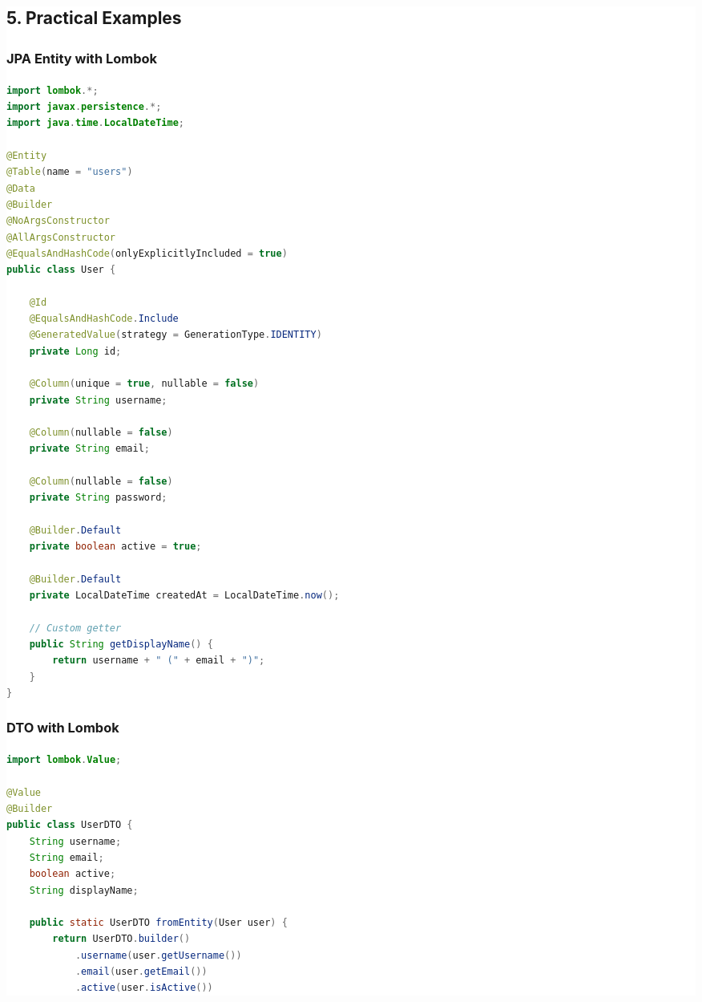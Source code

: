 ## 5. Practical Examples

### JPA Entity with Lombok

```java
import lombok.*;
import javax.persistence.*;
import java.time.LocalDateTime;

@Entity
@Table(name = "users")
@Data
@Builder
@NoArgsConstructor
@AllArgsConstructor
@EqualsAndHashCode(onlyExplicitlyIncluded = true)
public class User {

    @Id
    @EqualsAndHashCode.Include
    @GeneratedValue(strategy = GenerationType.IDENTITY)
    private Long id;

    @Column(unique = true, nullable = false)
    private String username;

    @Column(nullable = false)
    private String email;

    @Column(nullable = false)
    private String password;

    @Builder.Default
    private boolean active = true;

    @Builder.Default
    private LocalDateTime createdAt = LocalDateTime.now();

    // Custom getter
    public String getDisplayName() {
        return username + " (" + email + ")";
    }
}
```

### DTO with Lombok

```java
import lombok.Value;

@Value
@Builder
public class UserDTO {
    String username;
    String email;
    boolean active;
    String displayName;

    public static UserDTO fromEntity(User user) {
        return UserDTO.builder()
            .username(user.getUsername())
            .email(user.getEmail())
            .active(user.isActive())
```